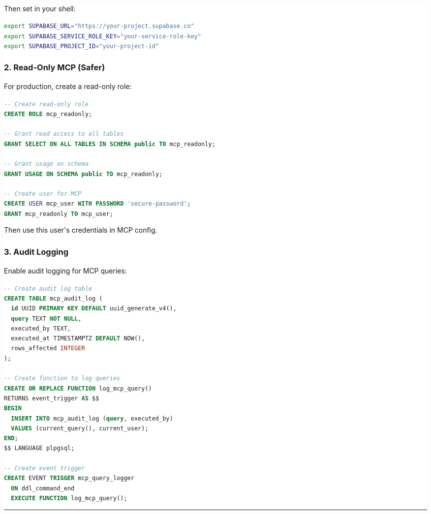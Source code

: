 Then set in your shell:

```bash
export SUPABASE_URL="https://your-project.supabase.co"
export SUPABASE_SERVICE_ROLE_KEY="your-service-role-key"
export SUPABASE_PROJECT_ID="your-project-id"
```

### **2. Read-Only MCP (Safer)**

For production, create a read-only role:

```sql
-- Create read-only role
CREATE ROLE mcp_readonly;

-- Grant read access to all tables
GRANT SELECT ON ALL TABLES IN SCHEMA public TO mcp_readonly;

-- Grant usage on schema
GRANT USAGE ON SCHEMA public TO mcp_readonly;

-- Create user for MCP
CREATE USER mcp_user WITH PASSWORD 'secure-password';
GRANT mcp_readonly TO mcp_user;
```

Then use this user's credentials in MCP config.

### **3. Audit Logging**

Enable audit logging for MCP queries:

```sql
-- Create audit log table
CREATE TABLE mcp_audit_log (
  id UUID PRIMARY KEY DEFAULT uuid_generate_v4(),
  query TEXT NOT NULL,
  executed_by TEXT,
  executed_at TIMESTAMPTZ DEFAULT NOW(),
  rows_affected INTEGER
);

-- Create function to log queries
CREATE OR REPLACE FUNCTION log_mcp_query()
RETURNS event_trigger AS $$
BEGIN
  INSERT INTO mcp_audit_log (query, executed_by)
  VALUES (current_query(), current_user);
END;
$$ LANGUAGE plpgsql;

-- Create event trigger
CREATE EVENT TRIGGER mcp_query_logger
  ON ddl_command_end
  EXECUTE FUNCTION log_mcp_query();
```

---
